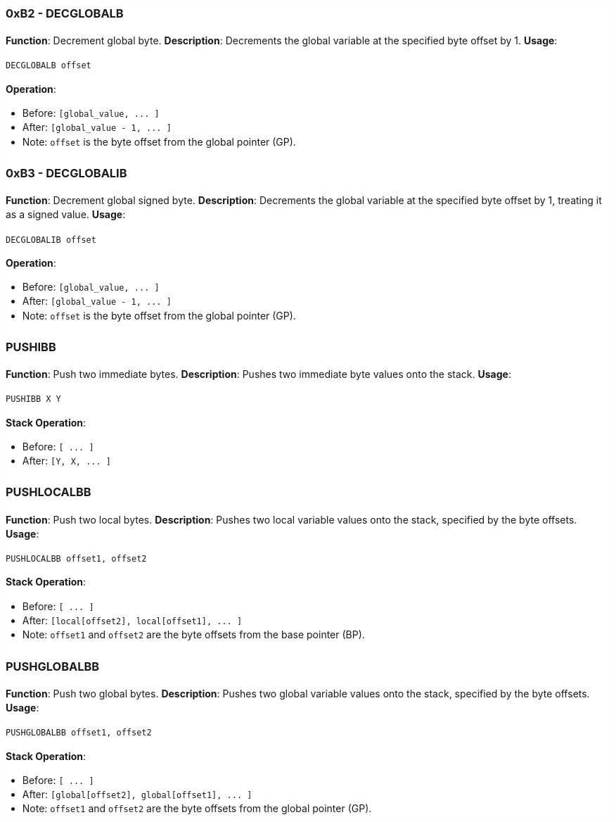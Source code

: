 ### 0xB2 - DECGLOBALB
**Function**: Decrement global byte.
**Description**: Decrements the global variable at the specified byte offset by 1.
**Usage**:
```assembly
DECGLOBALB offset
```
**Operation**:
- Before: `[global_value, ... ]`
- After: `[global_value - 1, ... ]`
- Note: `offset` is the byte offset from the global pointer (GP).

### 0xB3 - DECGLOBALIB
**Function**: Decrement global signed byte.
**Description**: Decrements the global variable at the specified byte offset by 1, treating it as a signed value.
**Usage**:
```assembly
DECGLOBALIB offset
```
**Operation**:
- Before: `[global_value, ... ]`
- After: `[global_value - 1, ... ]`
- Note: `offset` is the byte offset from the global pointer (GP).

### PUSHIBB
**Function**: Push two immediate bytes.
**Description**: Pushes two immediate byte values onto the stack.
**Usage**:
```assembly
PUSHIBB X Y
```
**Stack Operation**:
- Before: `[ ... ]`
- After: `[Y, X, ... ]`

### PUSHLOCALBB
**Function**: Push two local bytes.
**Description**: Pushes two local variable values onto the stack, specified by the byte offsets.
**Usage**:
```assembly
PUSHLOCALBB offset1, offset2
```
**Stack Operation**:
- Before: `[ ... ]`
- After: `[local[offset2], local[offset1], ... ]`
- Note: `offset1` and `offset2` are the byte offsets from the base pointer (BP).

### PUSHGLOBALBB
**Function**: Push two global bytes.
**Description**: Pushes two global variable values onto the stack, specified by the byte offsets.
**Usage**:
```assembly
PUSHGLOBALBB offset1, offset2
```
**Stack Operation**:
- Before: `[ ... ]`
- After: `[global[offset2], global[offset1], ... ]`
- Note: `offset1` and `offset2` are the byte offsets from the global pointer (GP).
